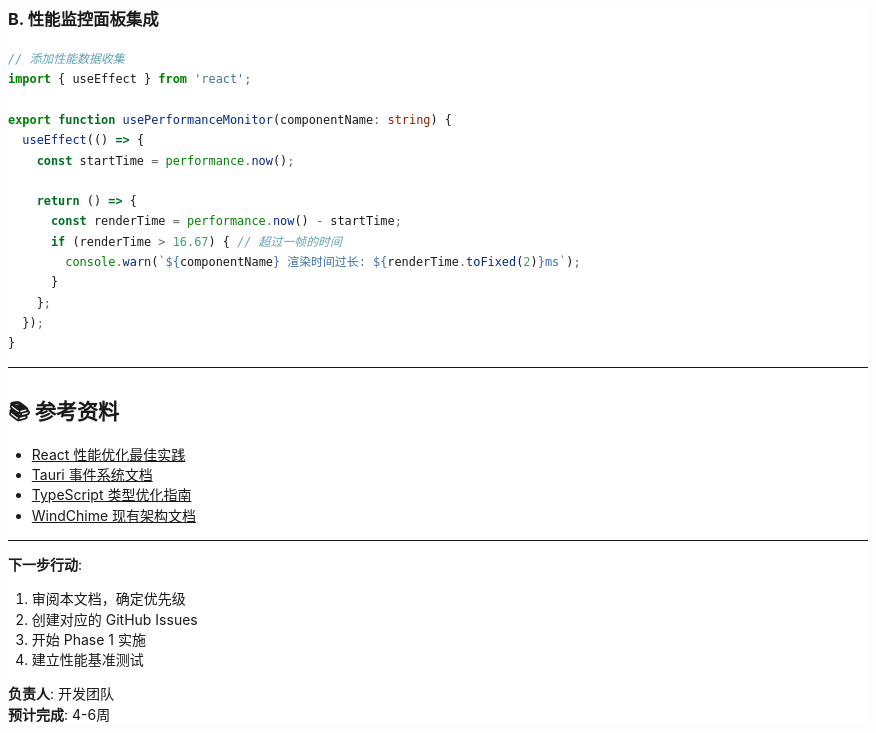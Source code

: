 ### B. 性能监控面板集成

```typescript
// 添加性能数据收集
import { useEffect } from 'react';

export function usePerformanceMonitor(componentName: string) {
  useEffect(() => {
    const startTime = performance.now();
    
    return () => {
      const renderTime = performance.now() - startTime;
      if (renderTime > 16.67) { // 超过一帧的时间
        console.warn(`${componentName} 渲染时间过长: ${renderTime.toFixed(2)}ms`);
      }
    };
  });
}
```

---

## 📚 参考资料

- [React 性能优化最佳实践](https://react.dev/learn/render-and-commit)
- [Tauri 事件系统文档](https://tauri.app/v1/guides/features/events)
- [TypeScript 类型优化指南](https://www.typescriptlang.org/docs/handbook/type-compatibility.html)
- [WindChime 现有架构文档](./播放器重构/播放器核心重构手册.md)

---

**下一步行动**:  
1. 审阅本文档，确定优先级
2. 创建对应的 GitHub Issues
3. 开始 Phase 1 实施
4. 建立性能基准测试

**负责人**: 开发团队  
**预计完成**: 4-6周

